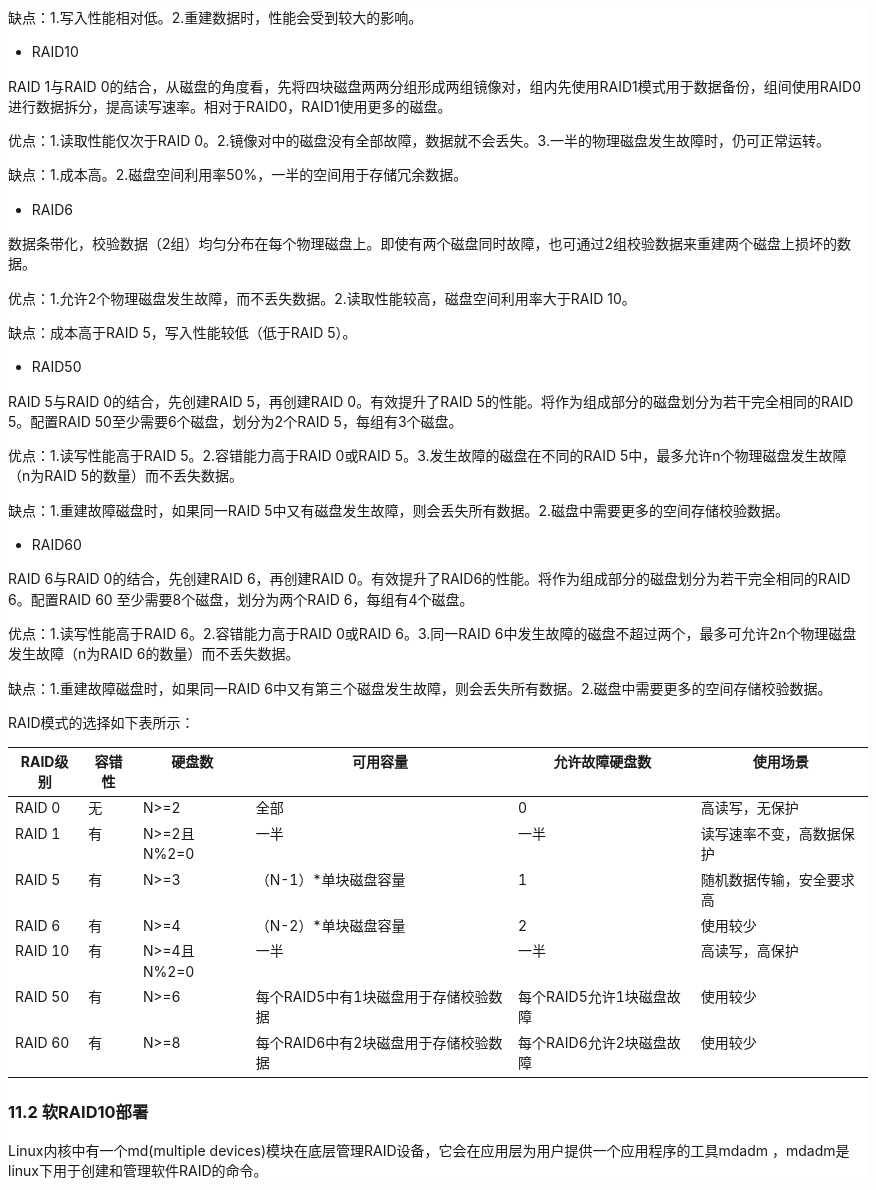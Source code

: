 缺点：1.写入性能相对低。2.重建数据时，性能会受到较大的影响。

- RAID10

RAID 1与RAID 0的结合，从磁盘的角度看，先将四块磁盘两两分组形成两组镜像对，组内先使用RAID1模式用于数据备份，组间使用RAID0进行数据拆分，提高读写速率。相对于RAID0，RAID1使用更多的磁盘。

优点：1.读取性能仅次于RAID 0。2.镜像对中的磁盘没有全部故障，数据就不会丢失。3.一半的物理磁盘发生故障时，仍可正常运转。

缺点：1.成本高。2.磁盘空间利用率50%，一半的空间用于存储冗余数据。

- RAID6

数据条带化，校验数据（2组）均匀分布在每个物理磁盘上。即使有两个磁盘同时故障，也可通过2组校验数据来重建两个磁盘上损坏的数据。

优点：1.允许2个物理磁盘发生故障，而不丢失数据。2.读取性能较高，磁盘空间利用率大于RAID 10。

缺点：成本高于RAID 5，写入性能较低（低于RAID 5）。

- RAID50

RAID 5与RAID 0的结合，先创建RAID 5，再创建RAID 0。有效提升了RAID 5的性能。将作为组成部分的磁盘划分为若干完全相同的RAID 5。配置RAID 50至少需要6个磁盘，划分为2个RAID 5，每组有3个磁盘。

优点：1.读写性能高于RAID 5。2.容错能力高于RAID 0或RAID 5。3.发生故障的磁盘在不同的RAID 5中，最多允许n个物理磁盘发生故障（n为RAID 5的数量）而不丢失数据。

缺点：1.重建故障磁盘时，如果同一RAID 5中又有磁盘发生故障，则会丢失所有数据。2.磁盘中需要更多的空间存储校验数据。

- RAID60

RAID 6与RAID 0的结合，先创建RAID 6，再创建RAID 0。有效提升了RAID6的性能。将作为组成部分的磁盘划分为若干完全相同的RAID 6。配置RAID 60 至少需要8个磁盘，划分为两个RAID 6，每组有4个磁盘。

优点：1.读写性能高于RAID 6。2.容错能力高于RAID 0或RAID 6。3.同一RAID 6中发生故障的磁盘不超过两个，最多可允许2n个物理磁盘发生故障（n为RAID 6的数量）而不丢失数据。

缺点：1.重建故障磁盘时，如果同一RAID 6中又有第三个磁盘发生故障，则会丢失所有数据。2.磁盘中需要更多的空间存储校验数据。

RAID模式的选择如下表所示：

| RAID级别 | 容错性 | 硬盘数 | 可用容量 | 允许故障硬盘数 | 使用场景 |
| --- | --- | --- | --- | --- | --- |
| RAID 0 | 无 | N\>=2 | 全部 | 0 | 高读写，无保护 |
| RAID 1 | 有 | N\>=2且N%2=0 | 一半 | 一半 | 读写速率不变，高数据保护 |
| RAID 5 | 有 | N\>=3 | （N-1）\*单块磁盘容量 | 1 | 随机数据传输，安全要求高 |
| RAID 6 | 有 | N\>=4 | （N-2）\*单块磁盘容量 | 2 | 使用较少 |
| RAID 10 | 有 | N\>=4且N%2=0 | 一半 | 一半 | 高读写，高保护 |
| RAID 50 | 有 | N\>=6 | 每个RAID5中有1块磁盘用于存储校验数据 | 每个RAID5允许1块磁盘故障 | 使用较少 |
| RAID 60 | 有 | N\>=8 | 每个RAID6中有2块磁盘用于存储校验数据 | 每个RAID6允许2块磁盘故障 | 使用较少 |

### 11.2 软RAID10部署

Linux内核中有一个md(multiple devices)模块在底层管理RAID设备，它会在应用层为用户提供一个应用程序的工具mdadm ，mdadm是linux下用于创建和管理软件RAID的命令。
